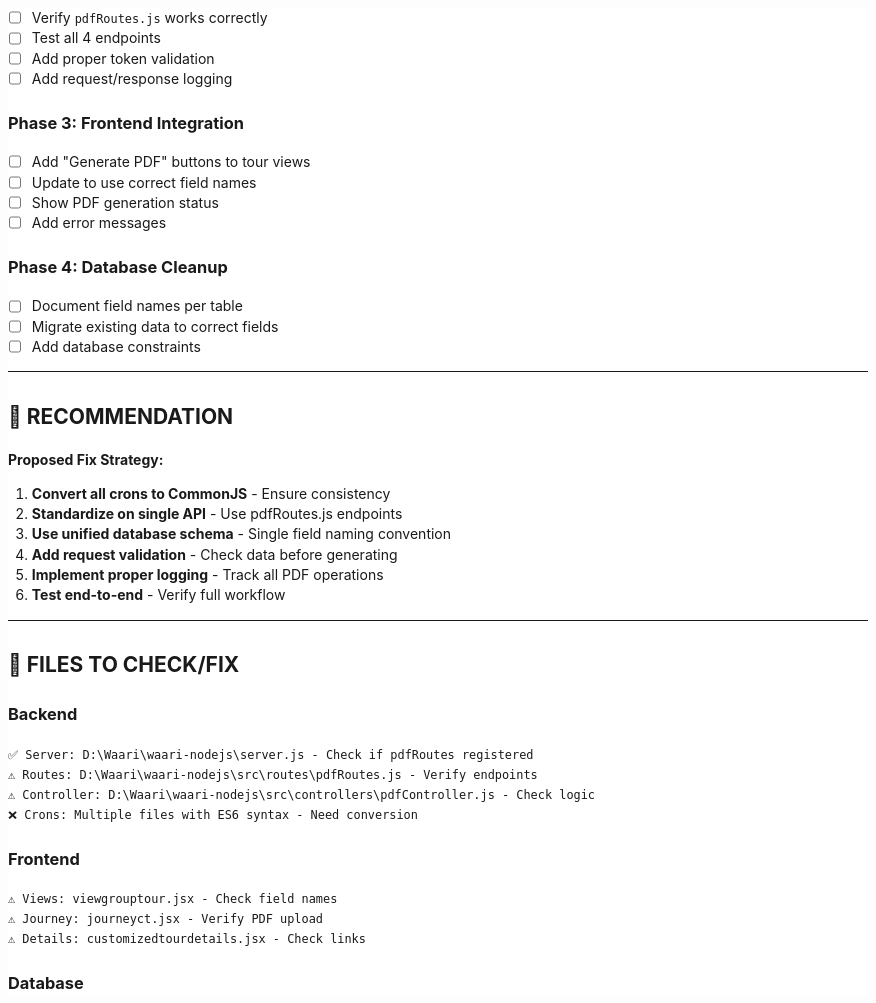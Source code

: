 - [ ] Verify `pdfRoutes.js` works correctly
- [ ] Test all 4 endpoints
- [ ] Add proper token validation
- [ ] Add request/response logging

### Phase 3: Frontend Integration

- [ ] Add "Generate PDF" buttons to tour views
- [ ] Update to use correct field names
- [ ] Show PDF generation status
- [ ] Add error messages

### Phase 4: Database Cleanup

- [ ] Document field names per table
- [ ] Migrate existing data to correct fields
- [ ] Add database constraints

---

## 🚀 RECOMMENDATION

**Proposed Fix Strategy:**

1. **Convert all crons to CommonJS** - Ensure consistency
2. **Standardize on single API** - Use pdfRoutes.js endpoints
3. **Use unified database schema** - Single field naming convention
4. **Add request validation** - Check data before generating
5. **Implement proper logging** - Track all PDF operations
6. **Test end-to-end** - Verify full workflow

---

## 📁 FILES TO CHECK/FIX

### Backend

```
✅ Server: D:\Waari\waari-nodejs\server.js - Check if pdfRoutes registered
⚠️ Routes: D:\Waari\waari-nodejs\src\routes\pdfRoutes.js - Verify endpoints
⚠️ Controller: D:\Waari\waari-nodejs\src\controllers\pdfController.js - Check logic
❌ Crons: Multiple files with ES6 syntax - Need conversion
```

### Frontend

```
⚠️ Views: viewgrouptour.jsx - Check field names
⚠️ Journey: journeyct.jsx - Verify PDF upload
⚠️ Details: customizedtourdetails.jsx - Check links
```

### Database
